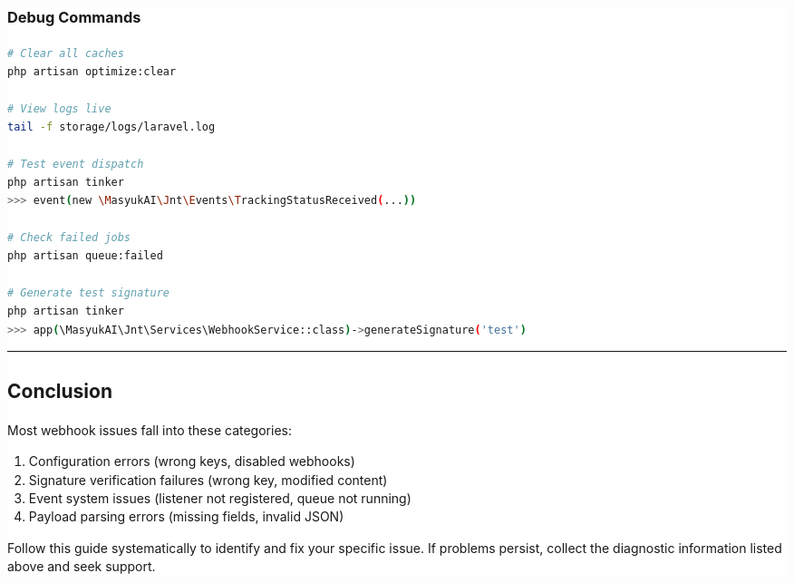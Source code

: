 ### Debug Commands

```bash
# Clear all caches
php artisan optimize:clear

# View logs live
tail -f storage/logs/laravel.log

# Test event dispatch
php artisan tinker
>>> event(new \MasyukAI\Jnt\Events\TrackingStatusReceived(...))

# Check failed jobs
php artisan queue:failed

# Generate test signature
php artisan tinker
>>> app(\MasyukAI\Jnt\Services\WebhookService::class)->generateSignature('test')
```

---

## Conclusion

Most webhook issues fall into these categories:
1. Configuration errors (wrong keys, disabled webhooks)
2. Signature verification failures (wrong key, modified content)
3. Event system issues (listener not registered, queue not running)
4. Payload parsing errors (missing fields, invalid JSON)

Follow this guide systematically to identify and fix your specific issue. If problems persist, collect the diagnostic information listed above and seek support.
